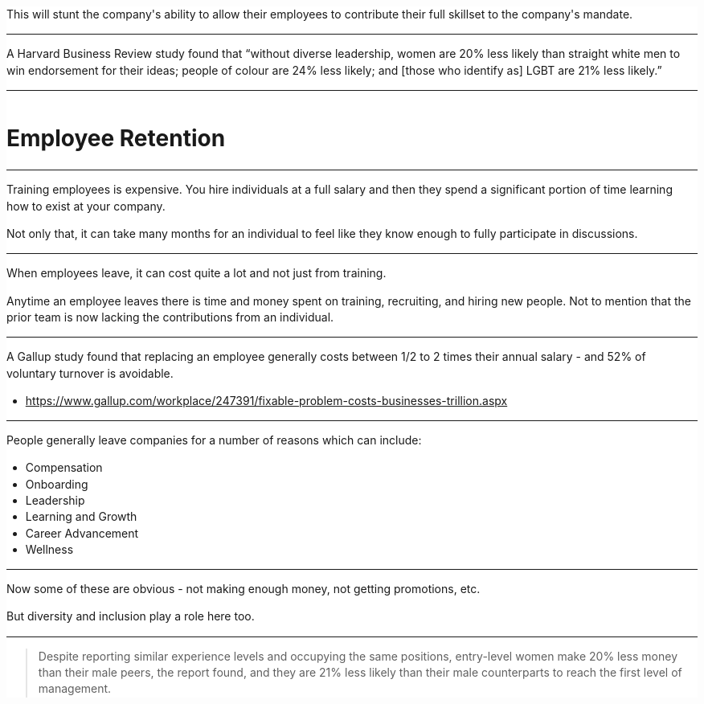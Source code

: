 This will stunt the company's ability to allow their employees to contribute their full skillset to the company's mandate.

---

A Harvard Business Review study found that “without diverse leadership, women are 20% less likely than straight white men to win endorsement for their ideas; people of colour are 24% less likely; and [those who identify as] LGBT are 21% less likely.”

---

# Employee Retention

---

Training employees is expensive. You hire individuals at a full salary and then they spend a significant portion of time learning how to exist at your company.

Not only that, it can take many months for an individual to feel like they know enough to fully participate in discussions.

---

When employees leave, it can cost quite a lot and not just from training.

Anytime an employee leaves there is time and money spent on training, recruiting, and hiring new people. Not to mention that the prior team is now lacking the contributions from an individual.

---

A Gallup study found that replacing an employee generally costs between 1/2 to 2 times their annual salary - and 52% of voluntary turnover is avoidable.

- https://www.gallup.com/workplace/247391/fixable-problem-costs-businesses-trillion.aspx

---

People generally leave companies for a number of reasons which can include:

- Compensation
- Onboarding
- Leadership
- Learning and Growth
- Career Advancement
- Wellness

---

Now some of these are obvious - not making enough money, not getting promotions, etc.

But diversity and inclusion play a role here too.

---

> Despite reporting similar experience levels and occupying the same positions, entry-level women make 20% less money than their male peers, the report found, and they are 21% less likely than their male counterparts to reach the first level of management.
